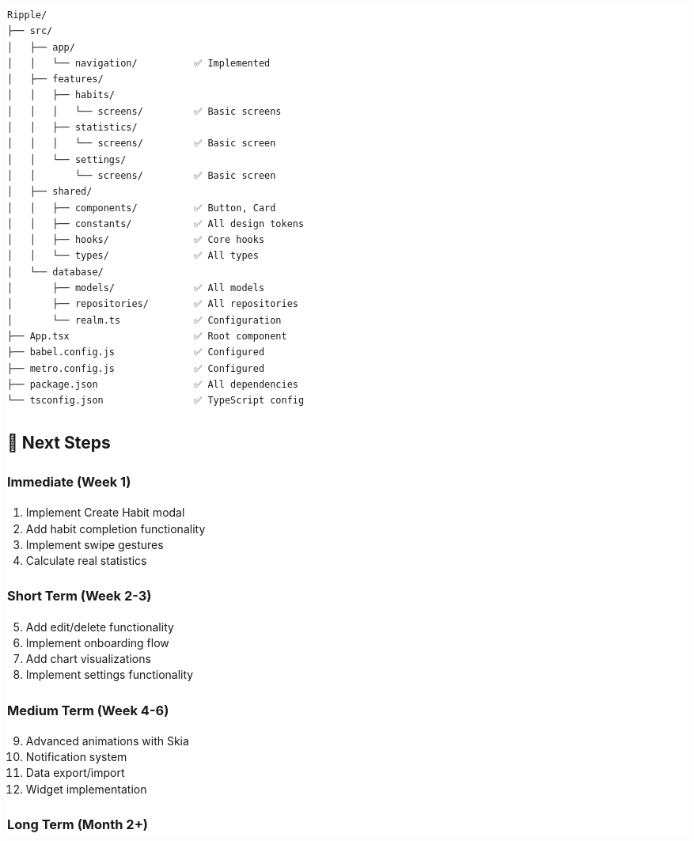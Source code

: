 ```
Ripple/
├── src/
│   ├── app/
│   │   └── navigation/          ✅ Implemented
│   ├── features/
│   │   ├── habits/
│   │   │   └── screens/         ✅ Basic screens
│   │   ├── statistics/
│   │   │   └── screens/         ✅ Basic screen
│   │   └── settings/
│   │       └── screens/         ✅ Basic screen
│   ├── shared/
│   │   ├── components/          ✅ Button, Card
│   │   ├── constants/           ✅ All design tokens
│   │   ├── hooks/               ✅ Core hooks
│   │   └── types/               ✅ All types
│   └── database/
│       ├── models/              ✅ All models
│       ├── repositories/        ✅ All repositories
│       └── realm.ts             ✅ Configuration
├── App.tsx                      ✅ Root component
├── babel.config.js              ✅ Configured
├── metro.config.js              ✅ Configured
├── package.json                 ✅ All dependencies
└── tsconfig.json                ✅ TypeScript config
```

## 🎯 Next Steps

### Immediate (Week 1)

1. Implement Create Habit modal
2. Add habit completion functionality
3. Implement swipe gestures
4. Calculate real statistics

### Short Term (Week 2-3)

5. Add edit/delete functionality
6. Implement onboarding flow
7. Add chart visualizations
8. Implement settings functionality

### Medium Term (Week 4-6)

9. Advanced animations with Skia
10. Notification system
11. Data export/import
12. Widget implementation

### Long Term (Month 2+)
